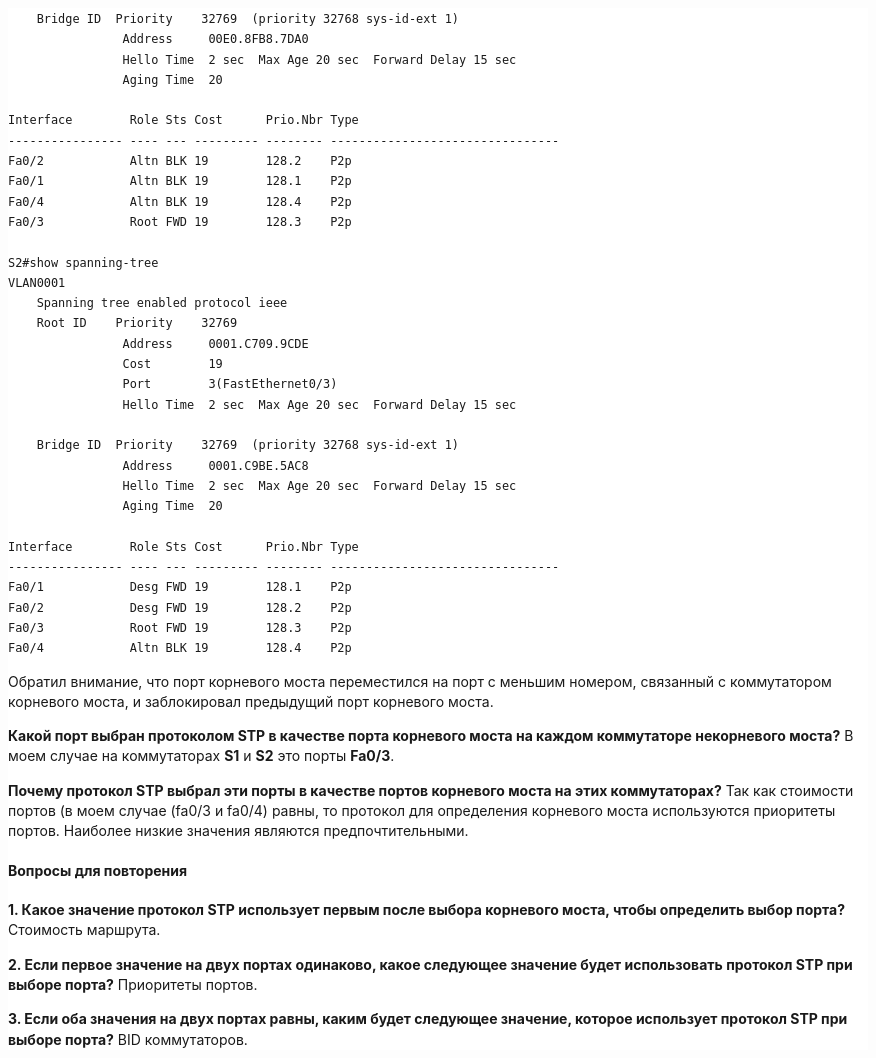        Bridge ID  Priority    32769  (priority 32768 sys-id-ext 1)
                    Address     00E0.8FB8.7DA0
                    Hello Time  2 sec  Max Age 20 sec  Forward Delay 15 sec
                    Aging Time  20

    Interface        Role Sts Cost      Prio.Nbr Type
    ---------------- ---- --- --------- -------- --------------------------------
    Fa0/2            Altn BLK 19        128.2    P2p
    Fa0/1            Altn BLK 19        128.1    P2p
    Fa0/4            Altn BLK 19        128.4    P2p
    Fa0/3            Root FWD 19        128.3    P2p

    S2#show spanning-tree 
    VLAN0001
        Spanning tree enabled protocol ieee
        Root ID    Priority    32769
                    Address     0001.C709.9CDE
                    Cost        19
                    Port        3(FastEthernet0/3)
                    Hello Time  2 sec  Max Age 20 sec  Forward Delay 15 sec

        Bridge ID  Priority    32769  (priority 32768 sys-id-ext 1)
                    Address     0001.C9BE.5AC8
                    Hello Time  2 sec  Max Age 20 sec  Forward Delay 15 sec
                    Aging Time  20

    Interface        Role Sts Cost      Prio.Nbr Type
    ---------------- ---- --- --------- -------- --------------------------------
    Fa0/1            Desg FWD 19        128.1    P2p
    Fa0/2            Desg FWD 19        128.2    P2p
    Fa0/3            Root FWD 19        128.3    P2p
    Fa0/4            Altn BLK 19        128.4    P2p

Обратил внимание, что порт корневого моста переместился на порт с меньшим номером, связанный с коммутатором корневого моста, и заблокировал предыдущий порт корневого моста.

**Какой порт выбран протоколом STP в качестве порта корневого моста на каждом коммутаторе некорневого моста?** В моем случае на коммутаторах **S1** и **S2** это порты **Fa0/3**.

**Почему протокол STP выбрал эти порты в качестве портов корневого моста на этих коммутаторах?** Так как стоимости портов (в моем случае (fa0/3 и fa0/4) равны, то протокол для определения корневого моста используются приоритеты портов. Наиболее низкие значения являются предпочтительными.

#### Вопросы для повторения

**1. Какое значение протокол STP использует первым после выбора корневого моста, чтобы определить выбор порта?** Стоимость маршрута.

**2. Если первое значение на двух портах одинаково, какое следующее значение будет использовать протокол STP при выборе порта?** Приоритеты портов.

**3. Если оба значения на двух портах равны, каким будет следующее значение, которое использует протокол STP при выборе порта?** BID коммутаторов.
